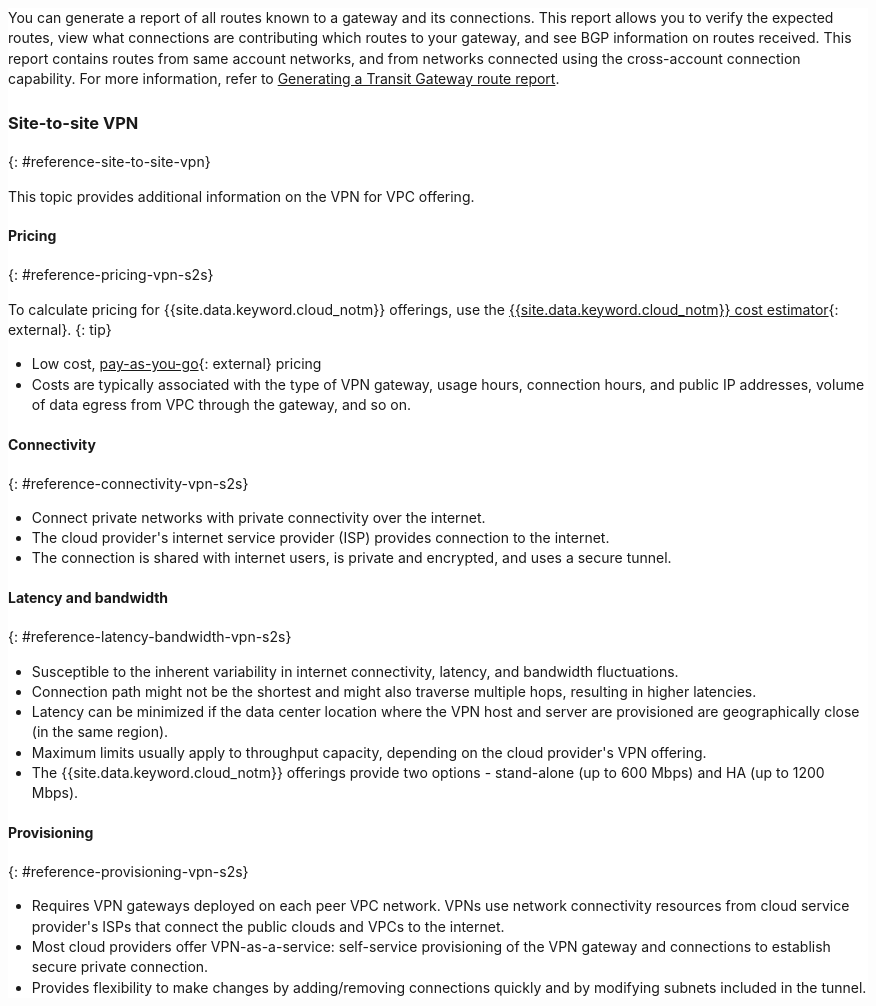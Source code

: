 You can generate a report of all routes known to a gateway and its connections. This report allows you to verify the expected routes, view what connections are contributing which routes to your gateway, and see BGP information on routes received. This report contains routes from same account networks, and from networks connected using the cross-account connection capability. For more information, refer to [Generating a Transit Gateway route report](/docs/transit-gateway?topic=transit-gateway-route-reports&interface=ui).

### Site-to-site VPN
{: #reference-site-to-site-vpn}

This topic provides additional information on the VPN for VPC offering.

#### Pricing
{: #reference-pricing-vpn-s2s}

To calculate pricing for {{site.data.keyword.cloud_notm}} offerings, use the [{{site.data.keyword.cloud_notm}} cost estimator](https://www.ibm.com/cloud/cloud-calculator){: external}.
{: tip}

* Low cost, [pay-as-you-go](https://www.ibm.com/cloud/pricing/pay-as-you-go){: external} pricing
* Costs are typically associated with the type of VPN gateway, usage hours, connection hours, and public IP addresses, volume of data egress from VPC through the gateway, and so on.

#### Connectivity
{: #reference-connectivity-vpn-s2s}

* Connect private networks with private connectivity over the internet.
* The cloud provider's internet service provider (ISP) provides connection to the internet.
* The connection is shared with internet users, is private and encrypted, and uses a secure tunnel.

#### Latency and bandwidth
{: #reference-latency-bandwidth-vpn-s2s}

* Susceptible to the inherent variability in internet connectivity, latency, and bandwidth fluctuations.
* Connection path might not be the shortest and might also traverse multiple hops, resulting in higher latencies.
* Latency can be minimized if the data center location where the VPN host and server are provisioned are geographically close (in the same region).
* Maximum limits usually apply to throughput capacity, depending on the cloud provider's VPN offering.
* The {{site.data.keyword.cloud_notm}} offerings provide two options - stand-alone (up to 600 Mbps) and HA (up to 1200 Mbps).

#### Provisioning
{: #reference-provisioning-vpn-s2s}

* Requires VPN gateways deployed on each peer VPC network. VPNs use network connectivity resources from cloud service provider's ISPs that connect the public clouds and VPCs to the internet.
* Most cloud providers offer VPN-as-a-service: self-service provisioning of the VPN gateway and connections to establish secure private connection.
* Provides flexibility to make changes by adding/removing connections quickly and by modifying subnets included in the tunnel.

